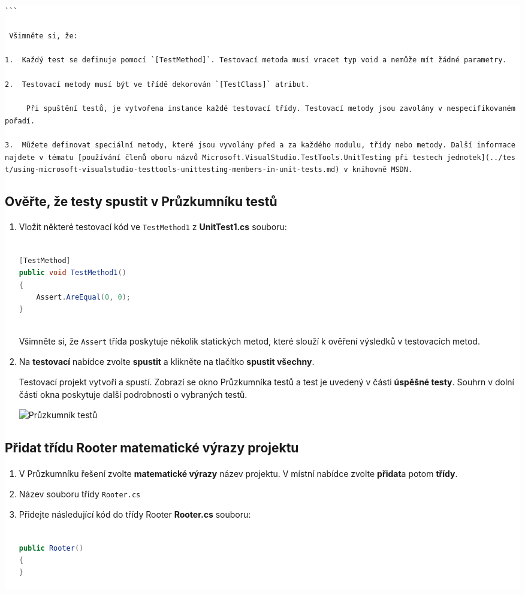     ```  
  
     Všimněte si, že:  
  
    1.  Každý test se definuje pomocí `[TestMethod]`. Testovací metoda musí vracet typ void a nemůže mít žádné parametry.  
  
    2.  Testovací metody musí být ve třídě dekorován `[TestClass]` atribut.  
  
         Při spuštění testů, je vytvořena instance každé testovací třídy. Testovací metody jsou zavolány v nespecifikovaném pořadí.  
  
    3.  Můžete definovat speciální metody, které jsou vyvolány před a za každého modulu, třídy nebo metody. Další informace najdete v tématu [používání členů oboru názvů Microsoft.VisualStudio.TestTools.UnitTesting při testech jednotek](../test/using-microsoft-visualstudio-testtools-unittesting-members-in-unit-tests.md) v knihovně MSDN.  
  
##  <a name="BKMK_Verify_that_the_tests_run_in_Test_Explorer"></a> Ověřte, že testy spustit v Průzkumníku testů  
  
1.  Vložit některé testovací kód ve `TestMethod1` z **UnitTest1.cs** souboru:  
  
    ```csharp  
  
    [TestMethod]  
    public void TestMethod1()  
    {  
        Assert.AreEqual(0, 0);  
    }  
  
    ```  
  
     Všimněte si, že `Assert` třída poskytuje několik statických metod, které slouží k ověření výsledků v testovacích metod.  
  
2.  Na **testovací** nabídce zvolte **spustit** a klikněte na tlačítko **spustit všechny**.  
  
     Testovací projekt vytvoří a spustí. Zobrazí se okno Průzkumníka testů a test je uvedený v části **úspěšné testy**. Souhrn v dolní části okna poskytuje další podrobnosti o vybraných testů.  
  
     ![Průzkumník testů](../test/media/ute-cpp-testexplorer-testmethod1.png "UTE_Cpp_TestExplorer_TestMethod1")  
  
##  <a name="BKMK_Add_the_Rooter_class_to_the_Maths_project"></a> Přidat třídu Rooter matematické výrazy projektu  
  
1.  V Průzkumníku řešení zvolte **matematické výrazy** název projektu. V místní nabídce zvolte **přidat**a potom **třídy**.  
  
2.  Název souboru třídy `Rooter.cs`  
  
3.  Přidejte následující kód do třídy Rooter **Rooter.cs** souboru:  
  
    ```csharp  
  
    public Rooter()  
    {  
    }  
  
